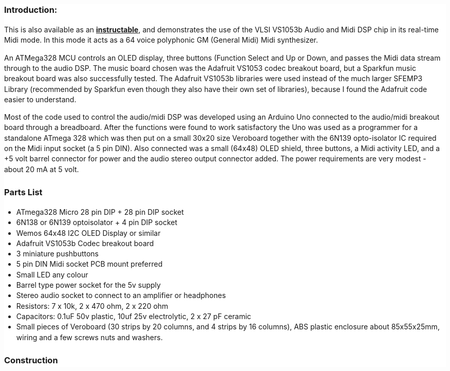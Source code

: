 ### Introduction: 

This is also available as an [**instructable**](https://www.instructables.com/id/Micro-Midi-Synthesizer/), and demonstrates the use of the VLSI VS1053b Audio and Midi DSP chip in its real-time Midi mode. In this mode it acts as a 64 voice polyphonic GM (General Midi) Midi synthesizer. 

An ATMega328 MCU controls an OLED display, three buttons (Function Select and Up or Down, and passes the Midi data stream through to the audio DSP. The music board chosen was the Adafruit VS1053 codec breakout board, but a Sparkfun music breakout board was also successfully tested. The Adafruit VS1053b libraries were used instead of the much larger SFEMP3 Library (recommended by Sparkfun even though they also have their own set of libraries), because I found the Adafruit code easier to understand.

Most of the code used to control the audio/midi DSP was developed using an Arduino Uno connected to the audio/midi breakout board through a breadboard. After the functions were found to work satisfactory the Uno was used as a programmer for a standalone ATmega 328 which was then put on a small 30x20 size Veroboard together with the 6N139 opto-isolator IC required on the Midi input socket (a 5 pin DIN). Also connected was a small (64x48) OLED shield, three buttons, a Midi activity LED, and a +5 volt barrel connector for power and the audio stereo output connector added. The power requirements are very modest - about 20 mA at 5 volt.

### Parts List

* ATmega328 Micro 28 pin DIP + 28 pin DIP socket 
* 6N138 or 6N139 optoisolator + 4 pin DIP socket 
* Wemos 64x48 I2C OLED Display or similar 
* Adafruit VS1053b Codec breakout board 
* 3 miniature pushbuttons 
* 5 pin DIN Midi socket PCB mount preferred 
* Small LED any colour
* Barrel type power socket for the 5v supply 
* Stereo audio socket to connect to an amplifier or headphones 
* Resistors: 7 x 10k, 2 x 470 ohm, 2 x 220 ohm 
* Capacitors: 0.1uF 50v plastic, 10uf 25v electrolytic, 2 x 27 pF ceramic 
* Small pieces of Veroboard (30 strips by 20 columns, and 4 strips by 16 columns), ABS plastic enclosure about 85x55x25mm, wiring and a few screws nuts and washers.


### Construction
